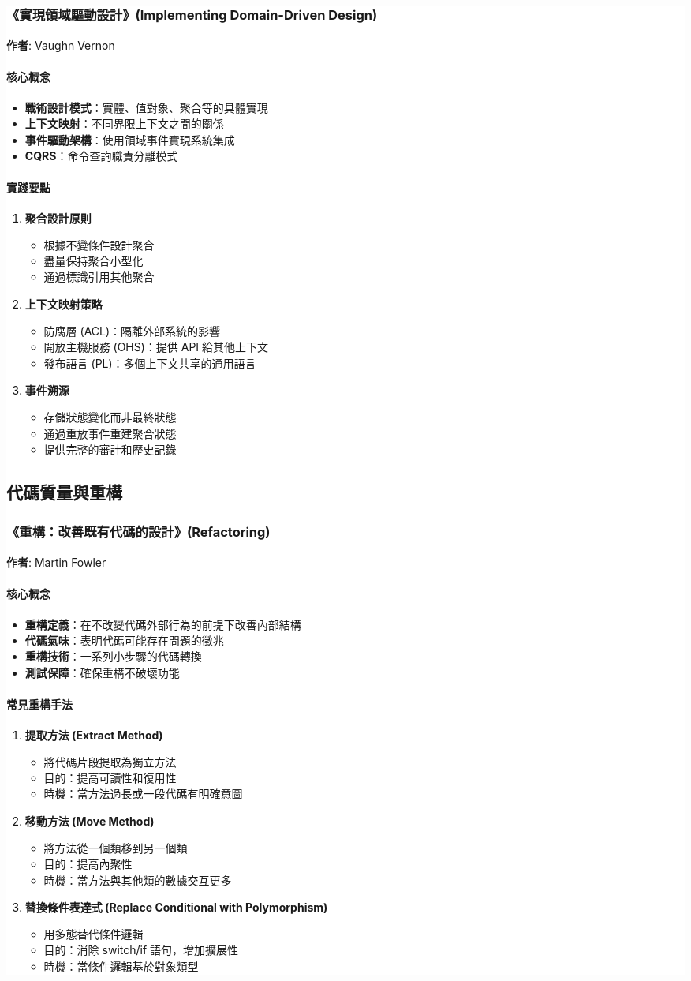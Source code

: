 ### 《實現領域驅動設計》(Implementing Domain-Driven Design)
**作者**: Vaughn Vernon

#### 核心概念
- **戰術設計模式**：實體、值對象、聚合等的具體實現
- **上下文映射**：不同界限上下文之間的關係
- **事件驅動架構**：使用領域事件實現系統集成
- **CQRS**：命令查詢職責分離模式

#### 實踐要點
1. **聚合設計原則**
   - 根據不變條件設計聚合
   - 盡量保持聚合小型化
   - 通過標識引用其他聚合

2. **上下文映射策略**
   - 防腐層 (ACL)：隔離外部系統的影響
   - 開放主機服務 (OHS)：提供 API 給其他上下文
   - 發布語言 (PL)：多個上下文共享的通用語言

3. **事件溯源**
   - 存儲狀態變化而非最終狀態
   - 通過重放事件重建聚合狀態
   - 提供完整的審計和歷史記錄

## 代碼質量與重構

### 《重構：改善既有代碼的設計》(Refactoring)
**作者**: Martin Fowler

#### 核心概念
- **重構定義**：在不改變代碼外部行為的前提下改善內部結構
- **代碼氣味**：表明代碼可能存在問題的徵兆
- **重構技術**：一系列小步驟的代碼轉換
- **測試保障**：確保重構不破壞功能

#### 常見重構手法
1. **提取方法 (Extract Method)**
   - 將代碼片段提取為獨立方法
   - 目的：提高可讀性和復用性
   - 時機：當方法過長或一段代碼有明確意圖

2. **移動方法 (Move Method)**
   - 將方法從一個類移到另一個類
   - 目的：提高內聚性
   - 時機：當方法與其他類的數據交互更多

3. **替換條件表達式 (Replace Conditional with Polymorphism)**
   - 用多態替代條件邏輯
   - 目的：消除 switch/if 語句，增加擴展性
   - 時機：當條件邏輯基於對象類型
